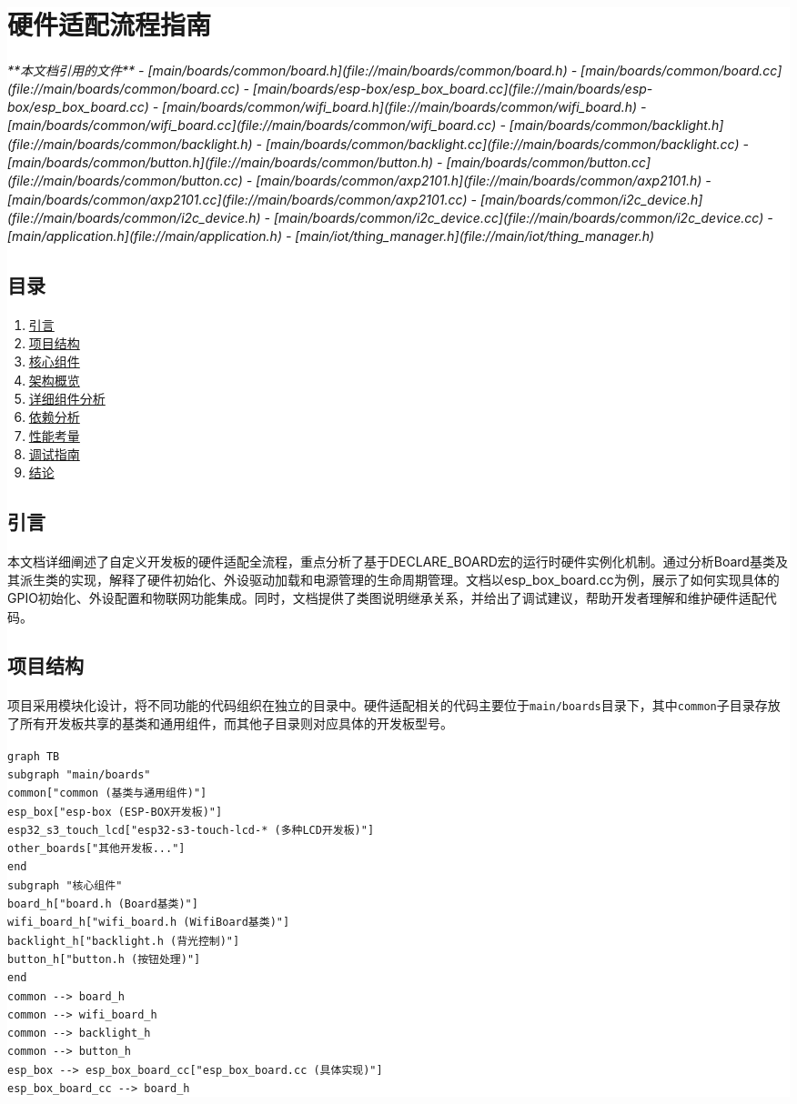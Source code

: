 # 硬件适配流程指南

<cite>
**本文档引用的文件**  
- [main/boards/common/board.h](file://main/boards/common/board.h)
- [main/boards/common/board.cc](file://main/boards/common/board.cc)
- [main/boards/esp-box/esp_box_board.cc](file://main/boards/esp-box/esp_box_board.cc)
- [main/boards/common/wifi_board.h](file://main/boards/common/wifi_board.h)
- [main/boards/common/wifi_board.cc](file://main/boards/common/wifi_board.cc)
- [main/boards/common/backlight.h](file://main/boards/common/backlight.h)
- [main/boards/common/backlight.cc](file://main/boards/common/backlight.cc)
- [main/boards/common/button.h](file://main/boards/common/button.h)
- [main/boards/common/button.cc](file://main/boards/common/button.cc)
- [main/boards/common/axp2101.h](file://main/boards/common/axp2101.h)
- [main/boards/common/axp2101.cc](file://main/boards/common/axp2101.cc)
- [main/boards/common/i2c_device.h](file://main/boards/common/i2c_device.h)
- [main/boards/common/i2c_device.cc](file://main/boards/common/i2c_device.cc)
- [main/application.h](file://main/application.h)
- [main/iot/thing_manager.h](file://main/iot/thing_manager.h)
</cite>

## 目录
1. [引言](#引言)
2. [项目结构](#项目结构)
3. [核心组件](#核心组件)
4. [架构概览](#架构概览)
5. [详细组件分析](#详细组件分析)
6. [依赖分析](#依赖分析)
7. [性能考量](#性能考量)
8. [调试指南](#调试指南)
9. [结论](#结论)

## 引言
本文档详细阐述了自定义开发板的硬件适配全流程，重点分析了基于DECLARE_BOARD宏的运行时硬件实例化机制。通过分析Board基类及其派生类的实现，解释了硬件初始化、外设驱动加载和电源管理的生命周期管理。文档以esp_box_board.cc为例，展示了如何实现具体的GPIO初始化、外设配置和物联网功能集成。同时，文档提供了类图说明继承关系，并给出了调试建议，帮助开发者理解和维护硬件适配代码。

## 项目结构
项目采用模块化设计，将不同功能的代码组织在独立的目录中。硬件适配相关的代码主要位于`main/boards`目录下，其中`common`子目录存放了所有开发板共享的基类和通用组件，而其他子目录则对应具体的开发板型号。

```mermaid
graph TB
subgraph "main/boards"
common["common (基类与通用组件)"]
esp_box["esp-box (ESP-BOX开发板)"]
esp32_s3_touch_lcd["esp32-s3-touch-lcd-* (多种LCD开发板)"]
other_boards["其他开发板..."]
end
subgraph "核心组件"
board_h["board.h (Board基类)"]
wifi_board_h["wifi_board.h (WifiBoard基类)"]
backlight_h["backlight.h (背光控制)"]
button_h["button.h (按钮处理)"]
end
common --> board_h
common --> wifi_board_h
common --> backlight_h
common --> button_h
esp_box --> esp_box_board_cc["esp_box_board.cc (具体实现)"]
esp_box_board_cc --> board_h
```